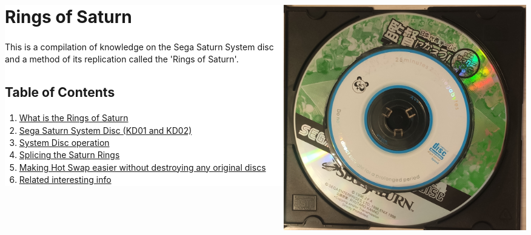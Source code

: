 <img align="right" width="400" src="frankenstein-top.jpg" />

# Rings of Saturn

This is a compilation of knowledge on the Sega Saturn System disc and a method of its replication called the 'Rings of Saturn'.

## Table of Contents
1. [What is the Rings of Saturn](#what-is-the-rings-of-saturn)
2. [Sega Saturn System Disc (KD01 and KD02)](#sega-saturn-system-disc-kd01-and-kd02)
3. [System Disc operation](#system-disc-operation)
4. [Splicing the Saturn Rings](#splicing-the-saturn-rings)
5. [Making Hot Swap easier without destroying any original discs](#making-hot-swap-easier-without-destroying-any-original-discs)
6. [Related interesting info](#related-interesting-info)
